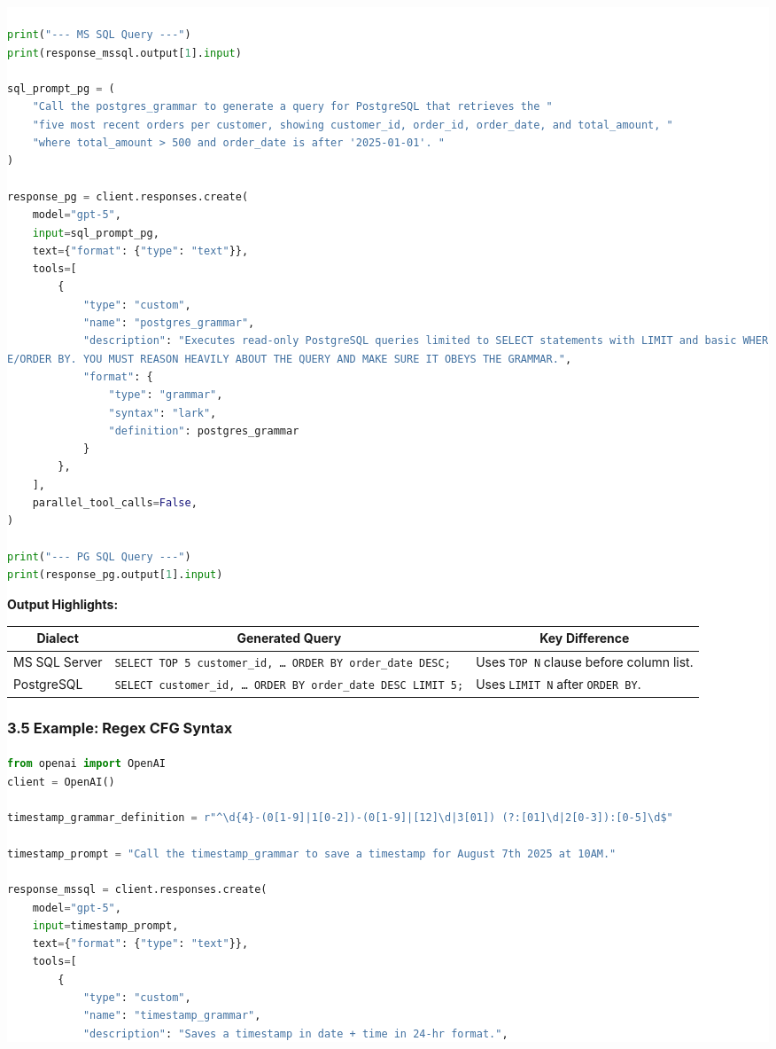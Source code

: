 ```python

print("--- MS SQL Query ---")
print(response_mssql.output[1].input)

sql_prompt_pg = (
    "Call the postgres_grammar to generate a query for PostgreSQL that retrieves the "
    "five most recent orders per customer, showing customer_id, order_id, order_date, and total_amount, "
    "where total_amount > 500 and order_date is after '2025-01-01'. "
)

response_pg = client.responses.create(
    model="gpt-5",
    input=sql_prompt_pg,
    text={"format": {"type": "text"}},
    tools=[
        {
            "type": "custom",
            "name": "postgres_grammar",
            "description": "Executes read-only PostgreSQL queries limited to SELECT statements with LIMIT and basic WHERE/ORDER BY. YOU MUST REASON HEAVILY ABOUT THE QUERY AND MAKE SURE IT OBEYS THE GRAMMAR.",
            "format": {
                "type": "grammar",
                "syntax": "lark",
                "definition": postgres_grammar
            }
        },
    ],
    parallel_tool_calls=False,
)

print("--- PG SQL Query ---")
print(response_pg.output[1].input)
```

**Output Highlights:**

| Dialect       | Generated Query                                           | Key Difference                          |
| ------------- | --------------------------------------------------------- | --------------------------------------- |
| MS SQL Server | `SELECT TOP 5 customer_id, … ORDER BY order_date DESC;`   | Uses `TOP N` clause before column list. |
| PostgreSQL    | `SELECT customer_id, … ORDER BY order_date DESC LIMIT 5;` | Uses `LIMIT N` after `ORDER BY`.        |

### 3.5 Example: Regex CFG Syntax

```python
from openai import OpenAI
client = OpenAI()

timestamp_grammar_definition = r"^\d{4}-(0[1-9]|1[0-2])-(0[1-9]|[12]\d|3[01]) (?:[01]\d|2[0-3]):[0-5]\d$"

timestamp_prompt = "Call the timestamp_grammar to save a timestamp for August 7th 2025 at 10AM."

response_mssql = client.responses.create(
    model="gpt-5",
    input=timestamp_prompt,
    text={"format": {"type": "text"}},
    tools=[
        {
            "type": "custom",
            "name": "timestamp_grammar",
            "description": "Saves a timestamp in date + time in 24-hr format.",
```
